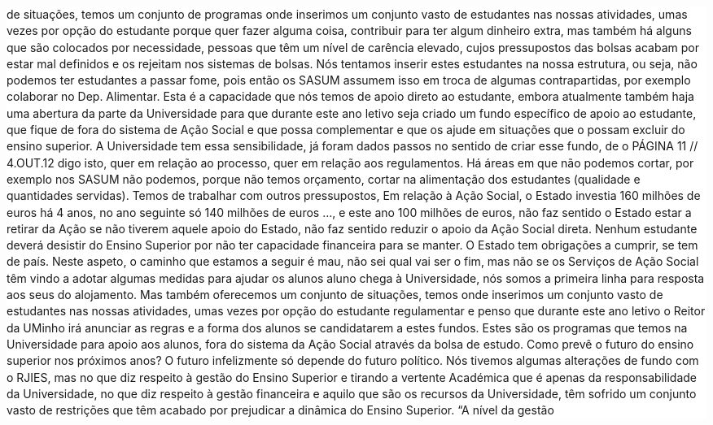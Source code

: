 de situações, temos
um conjunto de programas
onde inserimos um conjunto
vasto de estudantes nas
nossas atividades, umas vezes
por opção do estudante
porque quer fazer alguma
coisa, contribuir para ter
algum dinheiro extra, mas
também há alguns que são
colocados por necessidade,
pessoas que têm um nível
de carência elevado, cujos
pressupostos das bolsas
acabam por estar mal definidos e os rejeitam nos
sistemas de bolsas.
Nós tentamos inserir estes estudantes na nossa
estrutura, ou seja, não podemos ter estudantes a
passar fome, pois então os SASUM assumem isso
em troca de algumas contrapartidas, por exemplo
colaborar no Dep. Alimentar. Esta é a capacidade
que nós temos de apoio direto ao estudante, embora
atualmente também haja uma abertura da parte da
Universidade para que durante este ano letivo seja
criado um fundo específico de apoio ao estudante,
que fique de fora do sistema de Ação Social e que
possa complementar e que os ajude em situações
que o possam excluir do ensino superior.
A Universidade tem essa sensibilidade, já foram
dados passos no sentido de criar esse fundo, de o
PÁGINA 11 // 4.OUT.12
digo isto, quer em relação ao processo, quer em relação aos regulamentos. Há áreas em que não podemos cortar, por exemplo nos SASUM não podemos,
porque não temos orçamento, cortar na alimentação dos estudantes (qualidade e quantidades servidas). Temos de trabalhar com outros pressupostos,
Em relação à Ação Social, o Estado investia 160 milhões de euros há 4 anos, no ano seguinte só 140
milhões de euros …, e este ano 100 milhões de euros, não faz sentido o Estado estar a retirar da Ação
se não tiverem aquele apoio do Estado, não faz sentido reduzir o apoio da Ação Social direta.
Nenhum estudante deverá desistir do Ensino Superior por não ter capacidade financeira para se manter. O Estado tem obrigações a cumprir, se tem de
país. Neste aspeto, o caminho que estamos a seguir é mau, não sei qual vai ser o fim, mas não se
os Serviços de Ação Social têm vindo a adotar algumas medidas para ajudar os alunos
aluno chega à Universidade, nós somos a primeira linha para resposta aos seus
do alojamento. Mas também oferecemos um conjunto de situações, temos
onde inserimos um conjunto vasto de estudantes nas
nossas atividades, umas vezes por opção do estudante
regulamentar e penso que durante este ano letivo o
Reitor da UMinho irá anunciar as regras e a forma
dos alunos se candidatarem a estes fundos. Estes
são os programas que temos na Universidade para
apoio aos alunos, fora do sistema da Ação Social
através da bolsa de estudo.
Como prevê o futuro do ensino superior nos
próximos anos?
O futuro infelizmente só depende do futuro político.
Nós tivemos algumas alterações de fundo com o
RJIES, mas no que diz respeito à gestão do Ensino
Superior e tirando a vertente Académica que é apenas da responsabilidade da Universidade, no que
diz respeito à gestão financeira e aquilo que são os
recursos da Universidade, têm sofrido um conjunto
vasto de restrições que têm
acabado por prejudicar a dinâmica do Ensino Superior.
“A nível da gestão